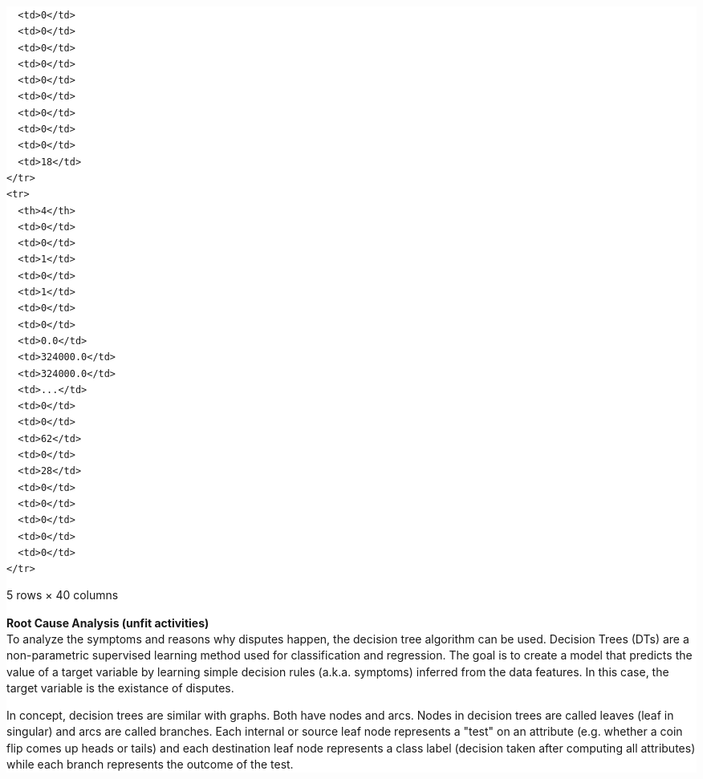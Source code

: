       <td>0</td>
      <td>0</td>
      <td>0</td>
      <td>0</td>
      <td>0</td>
      <td>0</td>
      <td>0</td>
      <td>0</td>
      <td>0</td>
      <td>18</td>
    </tr>
    <tr>
      <th>4</th>
      <td>0</td>
      <td>0</td>
      <td>1</td>
      <td>0</td>
      <td>1</td>
      <td>0</td>
      <td>0</td>
      <td>0.0</td>
      <td>324000.0</td>
      <td>324000.0</td>
      <td>...</td>
      <td>0</td>
      <td>0</td>
      <td>62</td>
      <td>0</td>
      <td>28</td>
      <td>0</td>
      <td>0</td>
      <td>0</td>
      <td>0</td>
      <td>0</td>
    </tr>
  </tbody>
</table>
<p>5 rows × 40 columns</p>
</div>



**Root Cause Analysis (unfit activities)**<br>
To analyze the symptoms and reasons why disputes happen, the decision tree algorithm can be used. Decision Trees (DTs) are a non-parametric supervised learning method used for classification and regression. The goal is to create a model that predicts the value of a target variable by learning simple decision rules (a.k.a. symptoms) inferred from the data features. In this case, the target variable is the existance of disputes.

In concept, decision trees are similar with graphs. Both have nodes and arcs. Nodes in decision trees are called leaves (leaf in singular) and arcs are called branches. Each internal or source leaf node represents a "test" on an attribute (e.g. whether a coin flip comes up heads or tails) and each destination leaf node represents a class label (decision taken after computing all attributes) while each branch represents the outcome of the test.
